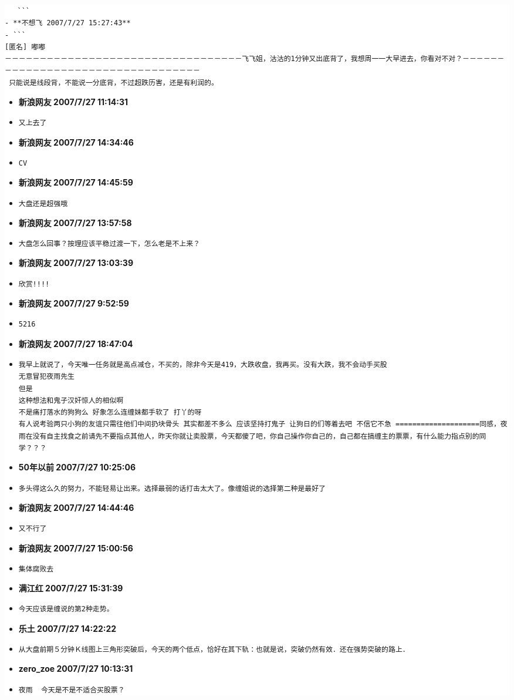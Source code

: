  ```
     ```
- **不想飞 2007/7/27 15:27:43**
- ```
  [匿名] 嘟嘟
  －－－－－－－－－－－－－－－－－－－－－－－－－－－－－－－－－－飞飞姐，沽沽的1分钟又出底背了，我想周一一大早进去，你看对不对？－－－－－－－－－－－－－－－－－－－－－－－－－－－－－－－－－－ 
   只能说是线段背，不能说一分底背，不过超跌历害，还是有利润的。
  ```
- **新浪网友 2007/7/27 11:14:31**
- ```
  又上去了
  ```
- **新浪网友 2007/7/27 14:34:46**
- ```
  CV
  ```
- **新浪网友 2007/7/27 14:45:59**
- ```
  大盘还是超强哦
  ```
- **新浪网友 2007/7/27 13:57:58**
- ```
  大盘怎么回事？按理应该平稳过渡一下，怎么老是不上来？
  ```
- **新浪网友 2007/7/27 13:03:39**
- ```
  欣赏!!!!
  ```
- **新浪网友 2007/7/27 9:52:59**
- ```
  5216
  ```
- **新浪网友 2007/7/27 18:47:04**
- ```
  我早上就说了，今天唯一任务就是高点减仓，不买的，除非今天是419，大跌收盘，我再买。没有大跌，我不会动手买股
  无意冒犯夜雨先生 
  但是
  这种想法和鬼子汉奸惊人的相似啊 
  不是痛打落水的狗狗么 好象怎么连缠妹都手软了 打丫的呀
  有人说考验两只小狗的友谊只需往他们中间扔块骨头 其实都差不多么 应该坚持打鬼子 让狗日的们等着去吧 不信它不急 ====================同感，夜雨在没有自主找食之前请先不要指点其他人，昨天你就让卖股票，今天都傻了吧，你自己操作你自己的，自己都在搞缠主的票票，有什么能力指点别的同学？？？
  ```
- **50年以前 2007/7/27 10:25:06**
- ```
  多头得这么久的努力，不能轻易让出来。选择最弱的话打击太大了。像缠姐说的选择第二种是最好了
  ```
- **新浪网友 2007/7/27 14:44:46**
- ```
  又不行了
  ```
- **新浪网友 2007/7/27 15:00:56**
- ```
  集体腐败去
  ```
- **满江红 2007/7/27 15:31:39**
- ```
  今天应该是缠说的第2种走势。
  ```
- **乐土 2007/7/27 14:22:22**
- ```
  从大盘前期５分钟Ｋ线图上三角形突破后，今天的两个低点，恰好在其下轨：也就是说，突破仍然有效．还在强势突破的路上．
  ```
- **zero_zoe 2007/7/27 10:13:31**
- ```
  夜雨  今天是不是不适合买股票？